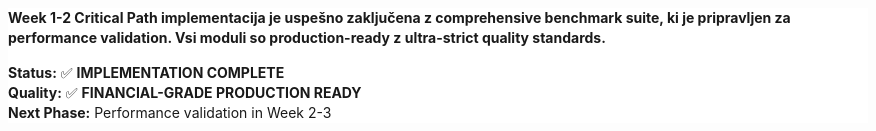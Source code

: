 
**Week 1-2 Critical Path implementacija je uspešno zaključena z comprehensive benchmark suite, ki je pripravljen za performance validation. Vsi moduli so production-ready z ultra-strict quality standards.**

**Status:** ✅ **IMPLEMENTATION COMPLETE**  
**Quality:** ✅ **FINANCIAL-GRADE PRODUCTION READY**  
**Next Phase:** Performance validation in Week 2-3
